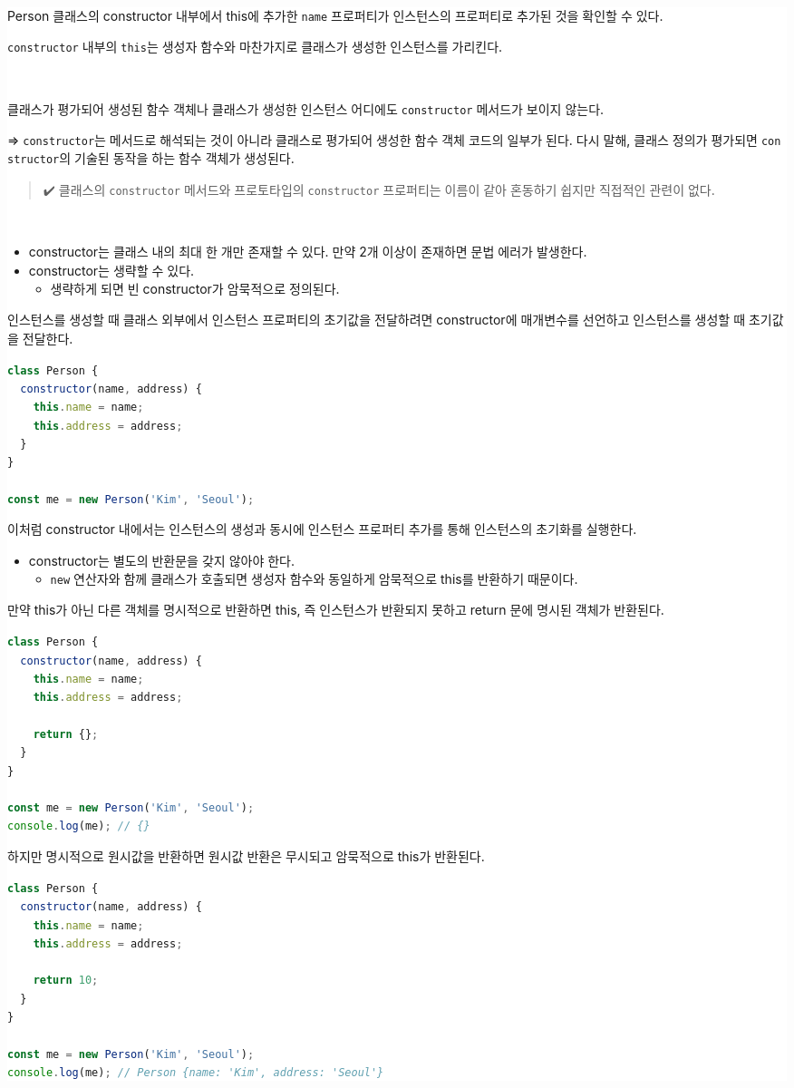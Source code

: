 Person 클래스의 constructor 내부에서 this에 추가한 `name` 프로퍼티가 인스턴스의 프로퍼티로 추가된 것을 확인할 수 있다.

`constructor` 내부의 `this`는 생성자 함수와 마찬가지로 클래스가 생성한 인스턴스를 가리킨다.

<br />

클래스가 평가되어 생성된 함수 객체나 클래스가 생성한 인스턴스 어디에도 `constructor` 메서드가 보이지 않는다.

=> `constructor`는 메서드로 해석되는 것이 아니라 클래스로 평가되어 생성한 함수 객체 코드의 일부가 된다.
다시 말해, 클래스 정의가 평가되면 `constructor`의 기술된 동작을 하는 함수 객체가 생성된다.

> ✔️ 클래스의 `constructor` 메서드와 프로토타입의 `constructor` 프로퍼티는 이름이 같아 혼동하기 쉽지만 직접적인 관련이 없다.

<br />

- constructor는 클래스 내의 최대 한 개만 존재할 수 있다. 만약 2개 이상이 존재하면 문법 에러가 발생한다.
- constructor는 생략할 수 있다.
  - 생략하게 되면 빈 constructor가 암묵적으로 정의된다.

인스턴스를 생성할 때 클래스 외부에서 인스턴스 프로퍼티의 초기값을 전달하려면 constructor에 매개변수를 선언하고 인스턴스를 생성할 때 초기값을 전달한다.

```js
class Person {
  constructor(name, address) {
    this.name = name;
    this.address = address;
  }
}

const me = new Person('Kim', 'Seoul');
```

이처럼 constructor 내에서는 인스턴스의 생성과 동시에 인스턴스 프로퍼티 추가를 통해 인스턴스의 초기화를 실행한다.

- constructor는 별도의 반환문을 갖지 않아야 한다.
  - `new` 연산자와 함께 클래스가 호출되면 생성자 함수와 동일하게 암묵적으로 this를 반환하기 때문이다.

만약 this가 아닌 다른 객체를 명시적으로 반환하면 this, 즉 인스턴스가 반환되지 못하고 return 문에 명시된 객체가 반환된다.

```js
class Person {
  constructor(name, address) {
    this.name = name;
    this.address = address;

    return {};
  }
}

const me = new Person('Kim', 'Seoul');
console.log(me); // {}
```

하지만 명시적으로 원시값을 반환하면 원시값 반환은 무시되고 암묵적으로 this가 반환된다.

```js
class Person {
  constructor(name, address) {
    this.name = name;
    this.address = address;

    return 10;
  }
}

const me = new Person('Kim', 'Seoul');
console.log(me); // Person {name: 'Kim', address: 'Seoul'}
```
